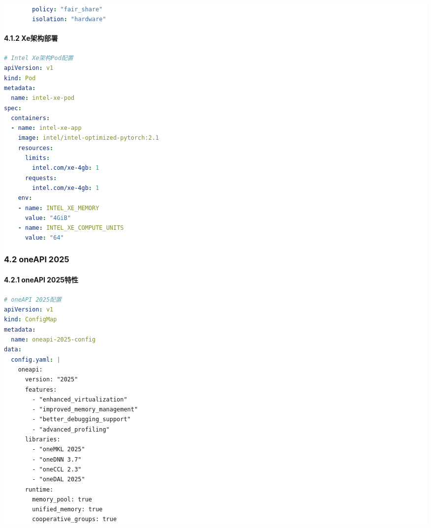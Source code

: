 ```yaml
        policy: "fair_share"
        isolation: "hardware"
```

#### 4.1.2 Xe架构部署

```yaml
# Intel Xe架构Pod配置
apiVersion: v1
kind: Pod
metadata:
  name: intel-xe-pod
spec:
  containers:
  - name: intel-xe-app
    image: intel/intel-optimized-pytorch:2.1
    resources:
      limits:
        intel.com/xe-4gb: 1
      requests:
        intel.com/xe-4gb: 1
    env:
    - name: INTEL_XE_MEMORY
      value: "4GiB"
    - name: INTEL_XE_COMPUTE_UNITS
      value: "64"
```

### 4.2 oneAPI 2025

#### 4.2.1 oneAPI 2025特性

```yaml
# oneAPI 2025配置
apiVersion: v1
kind: ConfigMap
metadata:
  name: oneapi-2025-config
data:
  config.yaml: |
    oneapi:
      version: "2025"
      features:
        - "enhanced_virtualization"
        - "improved_memory_management"
        - "better_debugging_support"
        - "advanced_profiling"
      libraries:
        - "oneMKL 2025"
        - "oneDNN 3.7"
        - "oneCCL 2.3"
        - "oneDAL 2025"
      runtime:
        memory_pool: true
        unified_memory: true
        cooperative_groups: true
```
